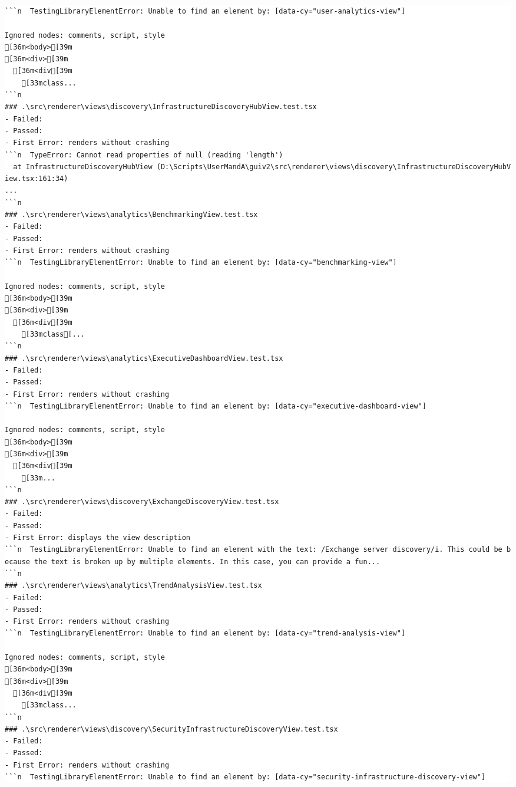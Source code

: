   ```n  Error: expect(received).toBeGreaterThanOrEqual(expected)
  ```n  TestingLibraryElementError: Unable to find an element by: [data-cy="user-analytics-view"]

Ignored nodes: comments, script, style
[36m<body>[39m
  [36m<div>[39m
    [36m<div[39m
      [33mclass...
  ```n
### .\src\renderer\views\discovery\InfrastructureDiscoveryHubView.test.tsx
- Failed: 
- Passed: 
- First Error: renders without crashing
  ```n  TypeError: Cannot read properties of null (reading 'length')
    at InfrastructureDiscoveryHubView (D:\Scripts\UserMandA\guiv2\src\renderer\views\discovery\InfrastructureDiscoveryHubView.tsx:161:34)
 ...
  ```n
### .\src\renderer\views\analytics\BenchmarkingView.test.tsx
- Failed: 
- Passed: 
- First Error: renders without crashing
  ```n  TestingLibraryElementError: Unable to find an element by: [data-cy="benchmarking-view"]

Ignored nodes: comments, script, style
[36m<body>[39m
  [36m<div>[39m
    [36m<div[39m
      [33mclass[...
  ```n
### .\src\renderer\views\analytics\ExecutiveDashboardView.test.tsx
- Failed: 
- Passed: 
- First Error: renders without crashing
  ```n  TestingLibraryElementError: Unable to find an element by: [data-cy="executive-dashboard-view"]

Ignored nodes: comments, script, style
[36m<body>[39m
  [36m<div>[39m
    [36m<div[39m
      [33m...
  ```n
### .\src\renderer\views\discovery\ExchangeDiscoveryView.test.tsx
- Failed: 
- Passed: 
- First Error: displays the view description
  ```n  TestingLibraryElementError: Unable to find an element with the text: /Exchange server discovery/i. This could be because the text is broken up by multiple elements. In this case, you can provide a fun...
  ```n
### .\src\renderer\views\analytics\TrendAnalysisView.test.tsx
- Failed: 
- Passed: 
- First Error: renders without crashing
  ```n  TestingLibraryElementError: Unable to find an element by: [data-cy="trend-analysis-view"]

Ignored nodes: comments, script, style
[36m<body>[39m
  [36m<div>[39m
    [36m<div[39m
      [33mclass...
  ```n
### .\src\renderer\views\discovery\SecurityInfrastructureDiscoveryView.test.tsx
- Failed: 
- Passed: 
- First Error: renders without crashing
  ```n  TestingLibraryElementError: Unable to find an element by: [data-cy="security-infrastructure-discovery-view"]

  ```